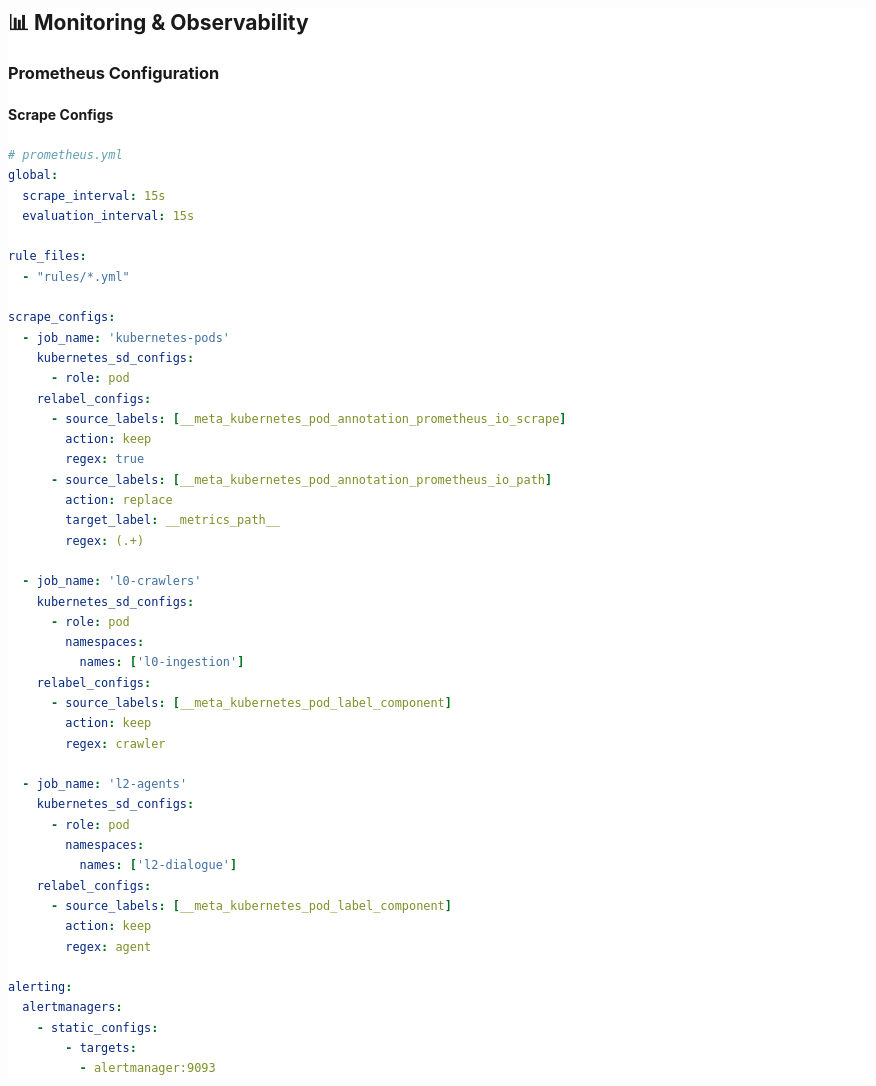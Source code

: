 ```yaml
```

## 📊 Monitoring & Observability

### Prometheus Configuration

#### Scrape Configs
```yaml
# prometheus.yml
global:
  scrape_interval: 15s
  evaluation_interval: 15s

rule_files:
  - "rules/*.yml"

scrape_configs:
  - job_name: 'kubernetes-pods'
    kubernetes_sd_configs:
      - role: pod
    relabel_configs:
      - source_labels: [__meta_kubernetes_pod_annotation_prometheus_io_scrape]
        action: keep
        regex: true
      - source_labels: [__meta_kubernetes_pod_annotation_prometheus_io_path]
        action: replace
        target_label: __metrics_path__
        regex: (.+)

  - job_name: 'l0-crawlers'
    kubernetes_sd_configs:
      - role: pod
        namespaces:
          names: ['l0-ingestion']
    relabel_configs:
      - source_labels: [__meta_kubernetes_pod_label_component]
        action: keep
        regex: crawler

  - job_name: 'l2-agents'
    kubernetes_sd_configs:
      - role: pod
        namespaces:
          names: ['l2-dialogue']
    relabel_configs:
      - source_labels: [__meta_kubernetes_pod_label_component]
        action: keep
        regex: agent

alerting:
  alertmanagers:
    - static_configs:
        - targets:
          - alertmanager:9093
```
